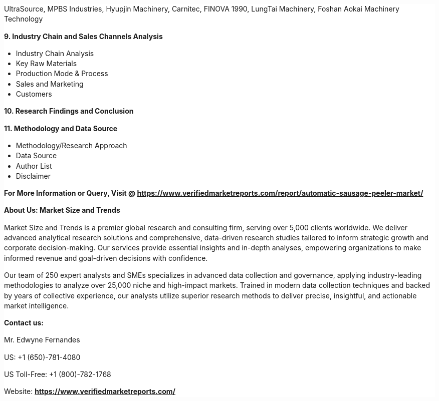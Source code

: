 UltraSource, MPBS Industries, Hyupjin Machinery, Carnitec, FINOVA 1990, LungTai Machinery, Foshan Aokai Machinery Technology</strong></p><p><strong>9. Industry Chain and Sales Channels Analysis</strong></p><ul><li>Industry Chain Analysis</li><li>Key Raw Materials</li><li>Production Mode &amp; Process</li><li>Sales and Marketing</li><li>Customers</li></ul><p><strong>10. Research Findings and Conclusion</strong></p><p><strong>11. Methodology and Data Source</strong></p><ul><li>Methodology/Research Approach</li><li>Data Source</li><li>Author List</li><li>Disclaimer</li></ul></p><p><strong>For More Information or Query, Visit @ <a href="https://www.verifiedmarketreports.com/report/automatic-sausage-peeler-market/">https://www.verifiedmarketreports.com/report/automatic-sausage-peeler-market/</a></strong></p><p><strong>About Us: Market Size and Trends</strong></p><p>Market Size and Trends is a premier global research and consulting firm, serving over 5,000 clients worldwide. We deliver advanced analytical research solutions and comprehensive, data-driven research studies tailored to inform strategic growth and corporate decision-making. Our services provide essential insights and in-depth analyses, empowering organizations to make informed revenue and goal-driven decisions with confidence.</p><p>Our team of 250 expert analysts and SMEs specializes in advanced data collection and governance, applying industry-leading methodologies to analyze over 25,000 niche and high-impact markets. Trained in modern data collection techniques and backed by years of collective experience, our analysts utilize superior research methods to deliver precise, insightful, and actionable market intelligence.</p><p><strong>Contact us:</strong></p><p>Mr. Edwyne Fernandes</p><p>US: +1 (650)-781-4080</p><p>US Toll-Free: +1 (800)-782-1768</p><p>Website: <strong><a href="https://www.verifiedmarketreports.com/">https://www.verifiedmarketreports.com/</a></strong></p>
